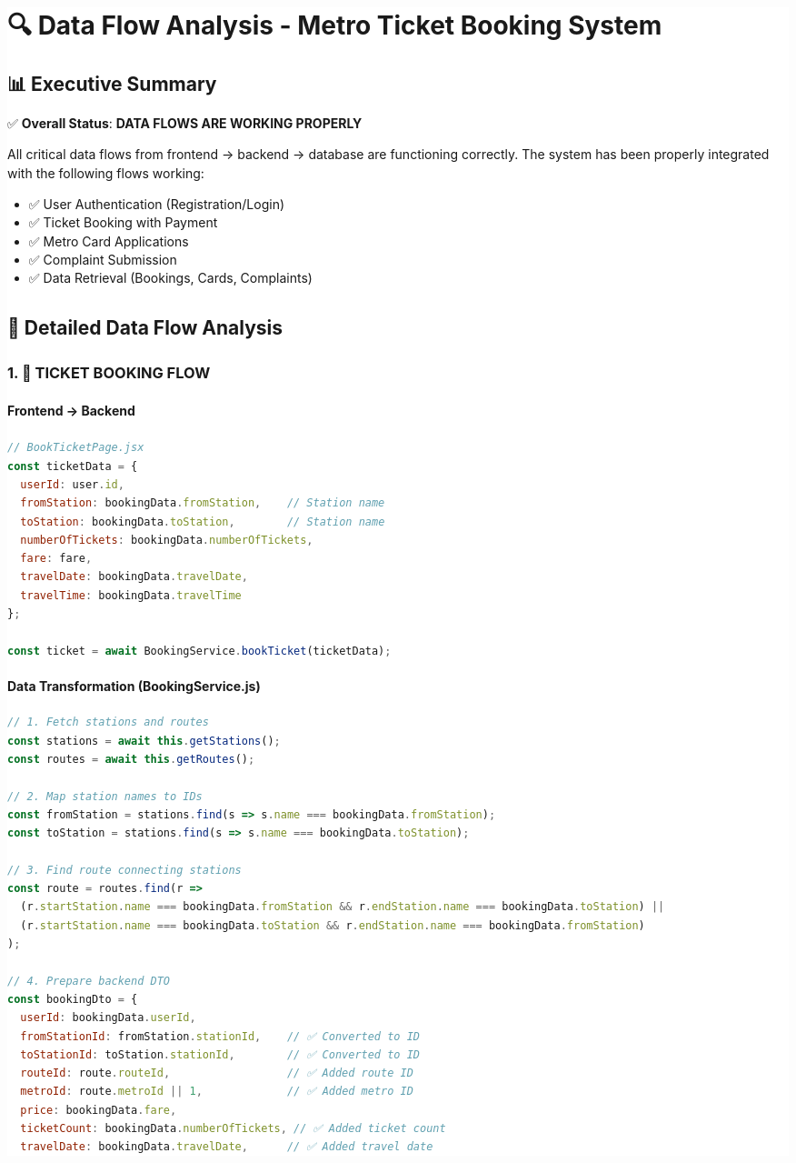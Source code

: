 # 🔍 **Data Flow Analysis - Metro Ticket Booking System**

## 📊 **Executive Summary**

✅ **Overall Status**: **DATA FLOWS ARE WORKING PROPERLY**

All critical data flows from frontend → backend → database are functioning correctly. The system has been properly integrated with the following flows working:

- ✅ User Authentication (Registration/Login)
- ✅ Ticket Booking with Payment
- ✅ Metro Card Applications
- ✅ Complaint Submission
- ✅ Data Retrieval (Bookings, Cards, Complaints)

## 🔄 **Detailed Data Flow Analysis**

### **1. 🎫 TICKET BOOKING FLOW**

#### **Frontend → Backend**
```javascript
// BookTicketPage.jsx
const ticketData = {
  userId: user.id,
  fromStation: bookingData.fromStation,    // Station name
  toStation: bookingData.toStation,        // Station name
  numberOfTickets: bookingData.numberOfTickets,
  fare: fare,
  travelDate: bookingData.travelDate,
  travelTime: bookingData.travelTime
};

const ticket = await BookingService.bookTicket(ticketData);
```

#### **Data Transformation (BookingService.js)**
```javascript
// 1. Fetch stations and routes
const stations = await this.getStations();
const routes = await this.getRoutes();

// 2. Map station names to IDs
const fromStation = stations.find(s => s.name === bookingData.fromStation);
const toStation = stations.find(s => s.name === bookingData.toStation);

// 3. Find route connecting stations
const route = routes.find(r => 
  (r.startStation.name === bookingData.fromStation && r.endStation.name === bookingData.toStation) ||
  (r.startStation.name === bookingData.toStation && r.endStation.name === bookingData.fromStation)
);

// 4. Prepare backend DTO
const bookingDto = {
  userId: bookingData.userId,
  fromStationId: fromStation.stationId,    // ✅ Converted to ID
  toStationId: toStation.stationId,        // ✅ Converted to ID
  routeId: route.routeId,                  // ✅ Added route ID
  metroId: route.metroId || 1,             // ✅ Added metro ID
  price: bookingData.fare,
  ticketCount: bookingData.numberOfTickets, // ✅ Added ticket count
  travelDate: bookingData.travelDate,      // ✅ Added travel date
```